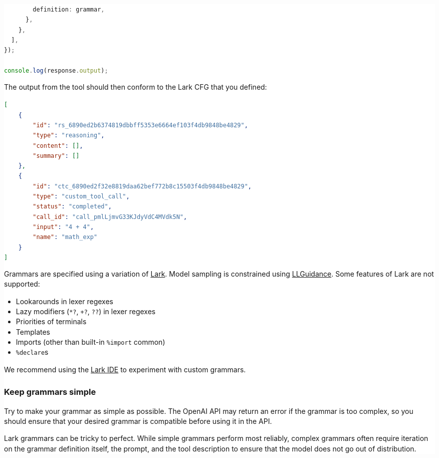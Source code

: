 ```javascript
        definition: grammar,
      },
    },
  ],
});

console.log(response.output);
```

The output from the tool should then conform to the Lark CFG that you defined:

```json
[
    {
        "id": "rs_6890ed2b6374819dbbff5353e6664ef103f4db9848be4829",
        "type": "reasoning",
        "content": [],
        "summary": []
    },
    {
        "id": "ctc_6890ed2f32e8819daa62bef772b8c15503f4db9848be4829",
        "type": "custom_tool_call",
        "status": "completed",
        "call_id": "call_pmlLjmvG33KJdyVdC4MVdk5N",
        "input": "4 + 4",
        "name": "math_exp"
    }
]
```

Grammars are specified using a variation of [Lark](https://lark-parser.readthedocs.io/en/stable/index.html). Model sampling is constrained using [LLGuidance](https://github.com/guidance-ai/llguidance/blob/main/docs/syntax.md). Some features of Lark are not supported:

* Lookarounds in lexer regexes
* Lazy modifiers (`*?`, `+?`, `??`) in lexer regexes
* Priorities of terminals
* Templates
* Imports (other than built-in `%import` common)
* `%declare`s

We recommend using the [Lark IDE](https://www.lark-parser.org/ide/) to experiment with custom grammars.

### Keep grammars simple

Try to make your grammar as simple as possible. The OpenAI API may return an error if the grammar is too complex, so you should ensure that your desired grammar is compatible before using it in the API.

Lark grammars can be tricky to perfect. While simple grammars perform most reliably, complex grammars often require iteration on the grammar definition itself, the prompt, and the tool description to ensure that the model does not go out of distribution.
